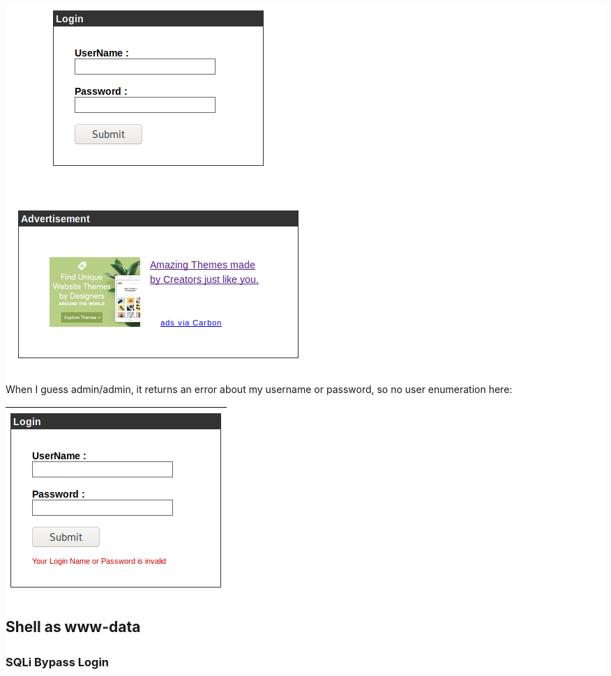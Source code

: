 ![](/img/image-20200408071633234.png)

When I guess admin/admin, it returns an error about my username or
password, so no user enumeration here:

![](/img/image-20200408071715451.png)

## Shell as www-data

### SQLi Bypass Login
